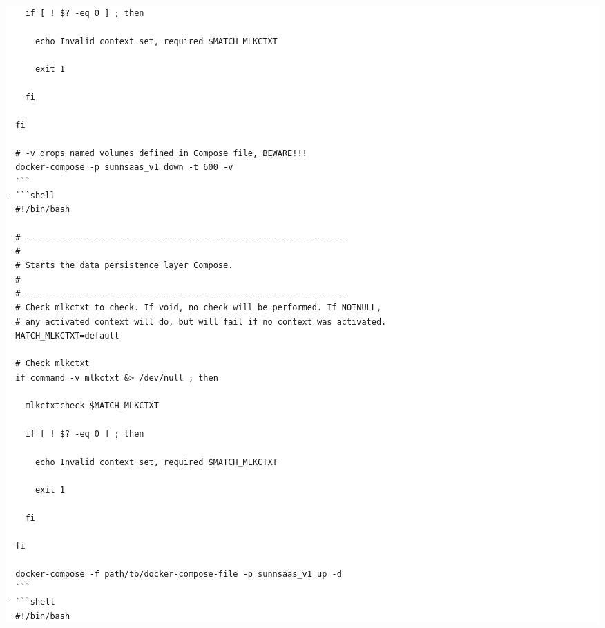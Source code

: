         if [ ! $? -eq 0 ] ; then
      
          echo Invalid context set, required $MATCH_MLKCTXT
      
          exit 1
      
        fi
      
      fi
      
      # -v drops named volumes defined in Compose file, BEWARE!!!
      docker-compose -p sunnsaas_v1 down -t 600 -v
      ```
    - ```shell
      #!/bin/bash
      
      # -----------------------------------------------------------------
      #
      # Starts the data persistence layer Compose.
      #
      # -----------------------------------------------------------------
      # Check mlkctxt to check. If void, no check will be performed. If NOTNULL,
      # any activated context will do, but will fail if no context was activated.
      MATCH_MLKCTXT=default
      
      # Check mlkctxt
      if command -v mlkctxt &> /dev/null ; then
      
        mlkctxtcheck $MATCH_MLKCTXT
      
        if [ ! $? -eq 0 ] ; then
      
          echo Invalid context set, required $MATCH_MLKCTXT
      
          exit 1
      
        fi
      
      fi
      
      docker-compose -f path/to/docker-compose-file -p sunnsaas_v1 up -d
      ```
    - ```shell
      #!/bin/bash
      
